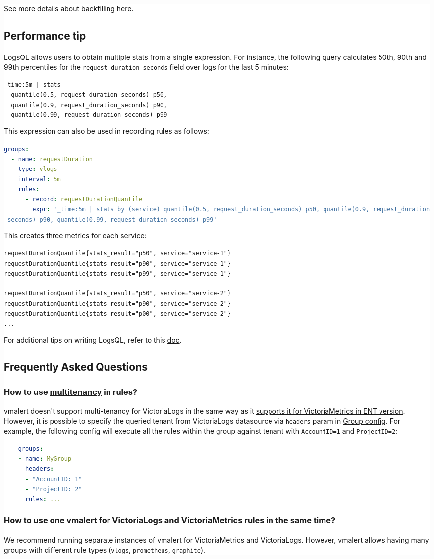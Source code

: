 See more details about backfilling [here](https://docs.victoriametrics.com/vmalert/#rules-backfilling).

## Performance tip

LogsQL allows users to obtain multiple stats from a single expression.
For instance, the following query calculates 50th, 90th and 99th percentiles for the `request_duration_seconds` field over logs for the last 5 minutes:

```logsql
_time:5m | stats
  quantile(0.5, request_duration_seconds) p50,
  quantile(0.9, request_duration_seconds) p90,
  quantile(0.99, request_duration_seconds) p99
```

This expression can also be used in recording rules as follows:
```yaml
groups:
  - name: requestDuration
    type: vlogs
    interval: 5m
    rules:
      - record: requestDurationQuantile
        expr: '_time:5m | stats by (service) quantile(0.5, request_duration_seconds) p50, quantile(0.9, request_duration_seconds) p90, quantile(0.99, request_duration_seconds) p99'
```
This creates three metrics for each service:
```
requestDurationQuantile{stats_result="p50", service="service-1"}
requestDurationQuantile{stats_result="p90", service="service-1"}
requestDurationQuantile{stats_result="p99", service="service-1"}

requestDurationQuantile{stats_result="p50", service="service-2"}
requestDurationQuantile{stats_result="p90", service="service-2"}
requestDurationQuantile{stats_result="p00", service="service-2"}
...
```

For additional tips on writing LogsQL, refer to this [doc](https://docs.victoriametrics.com/victorialogs/logsql/#performance-tips).

## Frequently Asked Questions

### How to use [multitenancy](https://docs.victoriametrics.com/victorialogs/#multitenancy) in rules?
vmalert doesn't support multi-tenancy for VictoriaLogs in the same way as it [supports it for VictoriaMetrics in ENT version](https://docs.victoriametrics.com/vmalert/#multitenancy).
However, it is possible to specify the queried tenant from VictoriaLogs datasource via `headers` param in [Group config](https://docs.victoriametrics.com/vmalert/#groups).
For example, the following config will execute all the rules within the group against tenant with `AccountID=1` and `ProjectID=2`:
```yaml
    groups:
    - name: MyGroup
      headers:
      - "AccountID: 1"
      - "ProjectID: 2"
      rules: ...
```
### How to use one vmalert for VictoriaLogs and VictoriaMetrics rules in the same time?
We recommend running separate instances of vmalert for VictoriaMetrics and VictoriaLogs.
However, vmalert allows having many groups with different rule types (`vlogs`, `prometheus`, `graphite`).